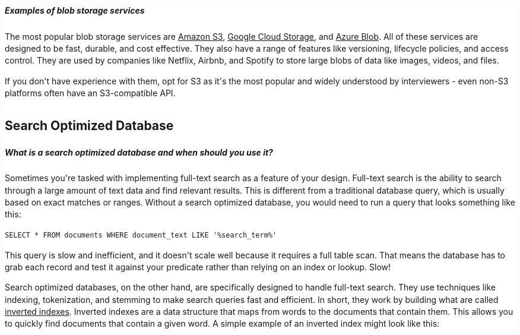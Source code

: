 
##### Examples of blob storage services





The most popular blob storage services are [Amazon S3](https://aws.amazon.com/s3/), [Google Cloud Storage](https://cloud.google.com/storage), and [Azure Blob](https://azure.microsoft.com/en-us/products/storage/blobs). All of these services are designed to be fast, durable, and cost effective. They also have a range of features like versioning, lifecycle policies, and access control. They are used by companies like Netflix, Airbnb, and Spotify to store large blobs of data like images, videos, and files.





If you don't have experience with them, opt for S3 as it's the most popular and widely understood by interviewers - even non-S3 platforms often have an S3-compatible API.





Search Optimized Database
-------------------------




##### What is a search optimized database and when should you use it?





Sometimes you're tasked with implementing full-text search as a feature of your design. Full-text search is the ability to search through a large amount of text data and find relevant results. This is different from a traditional database query, which is usually based on exact matches or ranges. Without a search optimized database, you would need to run a query that looks something like this:




```
SELECT * FROM documents WHERE document_text LIKE '%search_term%'
```




This query is slow and inefficient, and it doesn't scale well because it requires a full table scan. That means the database has to grab each record and test it against your predicate rather than relying on an index or lookup. Slow!





Search optimized databases, on the other hand, are specifically designed to handle full-text search. They use techniques like indexing, tokenization, and stemming to make search queries fast and efficient. In short, they work by building what are called [inverted indexes](/learn/system-design/deep-dives/elasticsearch#lucene-segment-features). Inverted indexes are a data structure that maps from words to the documents that contain them. This allows you to quickly find documents that contain a given word. A simple example of an inverted index might look like this:
